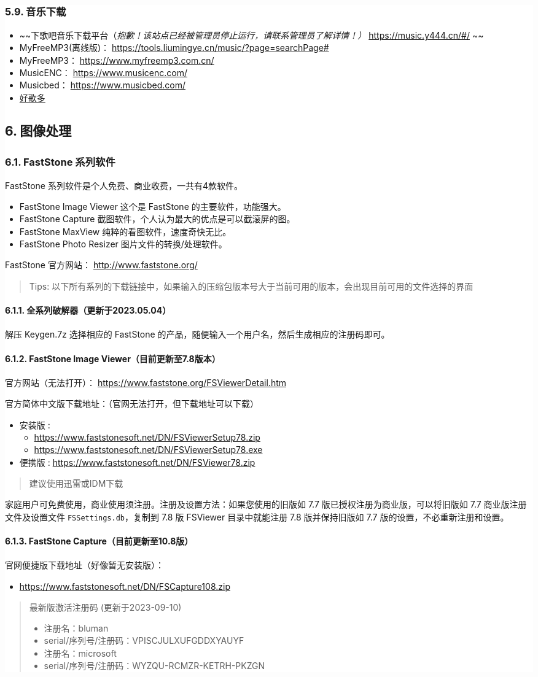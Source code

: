 ### 5.9. 音乐下载

- ~~下歌吧音乐下载平台（*抱歉！该站点已经被管理员停止运行，请联系管理员了解详情！）* https://music.y444.cn/#/ ~~
- MyFreeMP3(离线版)： https://tools.liumingye.cn/music/?page=searchPage#
- MyFreeMP3： https://www.myfreemp3.com.cn/
- MusicENC： https://www.musicenc.com/
- Musicbed： https://www.musicbed.com/
- [好歌多](https://www.haogeduo.com/)

## 6. 图像处理

### 6.1. FastStone 系列软件

FastStone 系列软件是个人免费、商业收费，一共有4款软件。

- FastStone Image Viewer 这个是 FastStone 的主要软件，功能强大。
- FastStone Capture 截图软件，个人认为最大的优点是可以截滚屏的图。
- FastStone MaxView 纯粹的看图软件，速度奇快无比。
- FastStone Photo Resizer 图片文件的转换/处理软件。

FastStone 官方网站： http://www.faststone.org/

> Tips: 以下所有系列的下载链接中，如果输入的压缩包版本号大于当前可用的版本，会出现目前可用的文件选择的界面

#### 6.1.1. 全系列破解器（更新于2023.05.04）

解压 Keygen.7z 选择相应的 FastStone 的产品，随便输入一个用户名，然后生成相应的注册码即可。

#### 6.1.2. FastStone Image Viewer（目前更新至7.8版本）

官方网站（无法打开）： https://www.faststone.org/FSViewerDetail.htm

官方简体中文版下载地址：（官网无法打开，但下载地址可以下载）

- 安装版 :
    - https://www.faststonesoft.net/DN/FSViewerSetup78.zip
    - https://www.faststonesoft.net/DN/FSViewerSetup78.exe
- 便携版 : https://www.faststonesoft.net/DN/FSViewer78.zip

> 建议使用迅雷或IDM下载

家庭用户可免费使用，商业使用须注册。注册及设置方法：如果您使用的旧版如 7.7 版已授权注册为商业版，可以将旧版如 7.7 商业版注册文件及设置文件 `FSSettings.db`，复制到 7.8 版 FSViewer 目录中就能注册 7.8 版并保持旧版如 7.7 版的设置，不必重新注册和设置。

#### 6.1.3. FastStone Capture（目前更新至10.8版）

官网便捷版下载地址（好像暂无安装版）：

- https://www.faststonesoft.net/DN/FSCapture108.zip

> 最新版激活注册码 (更新于2023-09-10)
>
> - 注册名：bluman
> - serial/序列号/注册码：VPISCJULXUFGDDXYAUYF
> - 注册名：microsoft
> - serial/序列号/注册码：WYZQU-RCMZR-KETRH-PKZGN
